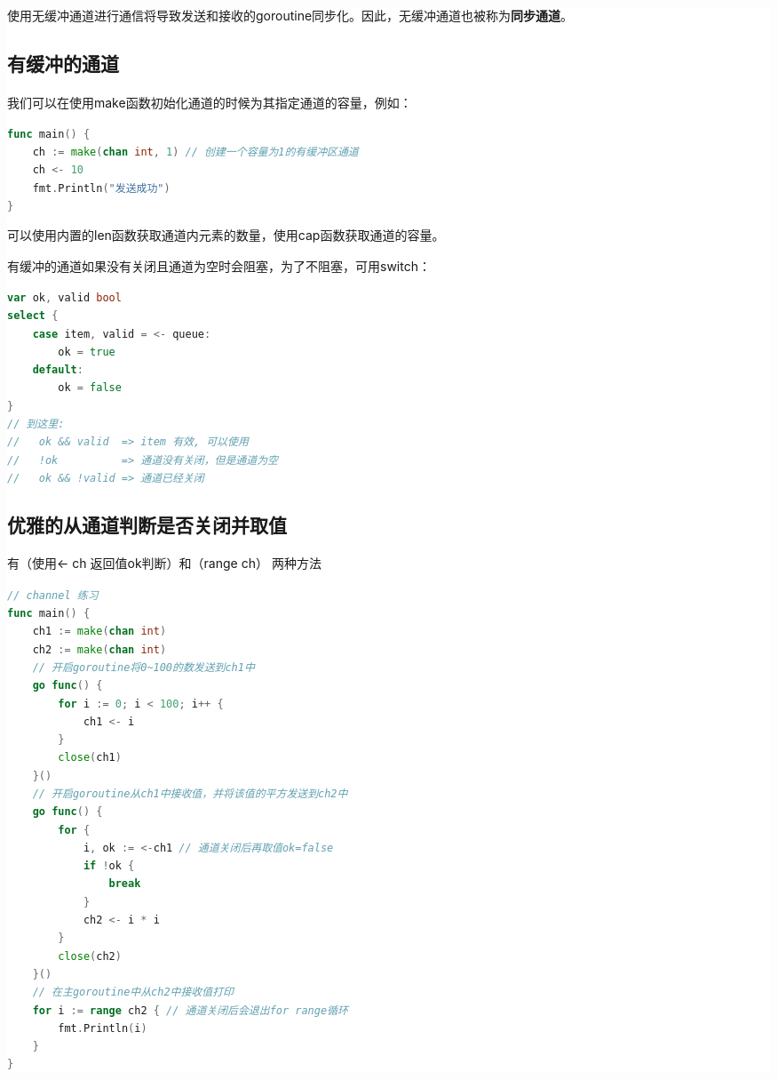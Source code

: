 使用无缓冲通道进行通信将导致发送和接收的goroutine同步化。因此，无缓冲通道也被称为**同步通道**。



## 有缓冲的通道

我们可以在使用make函数初始化通道的时候为其指定通道的容量，例如：

```go
func main() {
    ch := make(chan int, 1) // 创建一个容量为1的有缓冲区通道
    ch <- 10
    fmt.Println("发送成功")
}
```

可以使用内置的len函数获取通道内元素的数量，使用cap函数获取通道的容量。

有缓冲的通道如果没有关闭且通道为空时会阻塞，为了不阻塞，可用switch：

```go
var ok, valid bool
select {
    case item, valid = <- queue:
        ok = true
    default:
        ok = false
}
// 到这里:
//   ok && valid  => item 有效, 可以使用
//   !ok          => 通道没有关闭，但是通道为空
//   ok && !valid => 通道已经关闭
```



## 优雅的从通道判断是否关闭并取值

有（使用<- ch 返回值ok判断）和（range ch） 两种方法

```go
// channel 练习
func main() {
    ch1 := make(chan int)
    ch2 := make(chan int)
    // 开启goroutine将0~100的数发送到ch1中
    go func() {
        for i := 0; i < 100; i++ {
            ch1 <- i
        }
        close(ch1)
    }()
    // 开启goroutine从ch1中接收值，并将该值的平方发送到ch2中
    go func() {
        for {
            i, ok := <-ch1 // 通道关闭后再取值ok=false
            if !ok {
                break
            }
            ch2 <- i * i
        }
        close(ch2)
    }()
    // 在主goroutine中从ch2中接收值打印
    for i := range ch2 { // 通道关闭后会退出for range循环
        fmt.Println(i)
    }
}
```